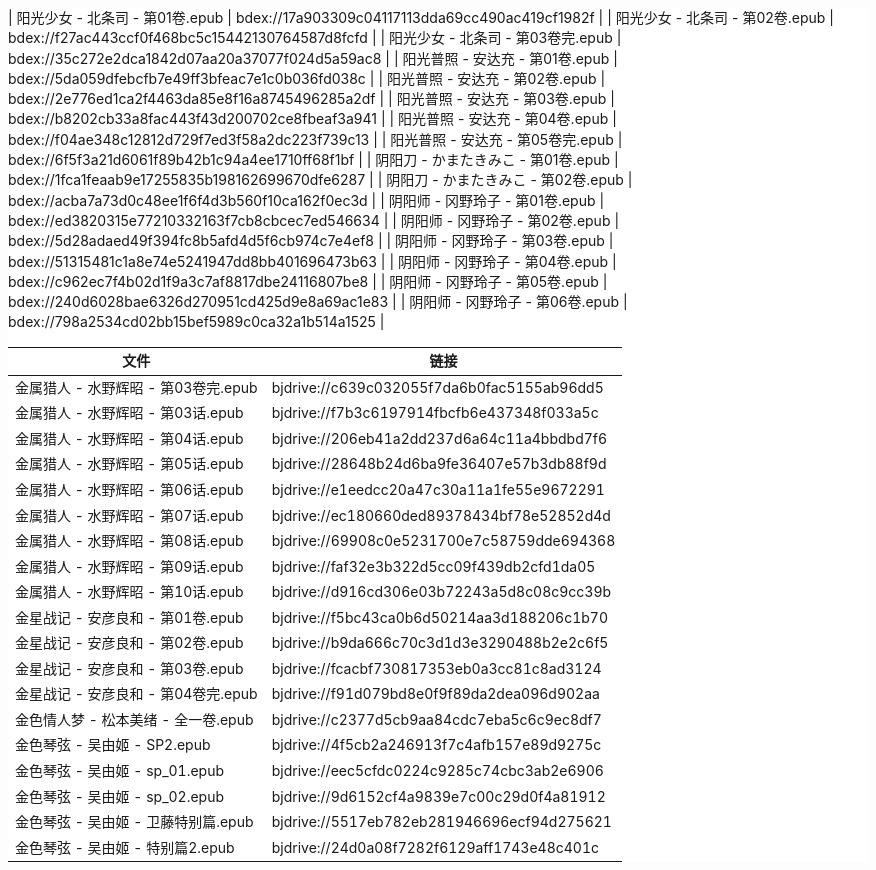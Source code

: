 | 阳光少女 - 北条司 - 第01卷.epub | bdex://17a903309c04117113dda69cc490ac419cf1982f |
| 阳光少女 - 北条司 - 第02卷.epub | bdex://f27ac443ccf0f468bc5c15442130764587d8fcfd |
| 阳光少女 - 北条司 - 第03卷完.epub | bdex://35c272e2dca1842d07aa20a37077f024d5a59ac8 |
| 阳光普照 - 安达充 - 第01卷.epub | bdex://5da059dfebcfb7e49ff3bfeac7e1c0b036fd038c |
| 阳光普照 - 安达充 - 第02卷.epub | bdex://2e776ed1ca2f4463da85e8f16a8745496285a2df |
| 阳光普照 - 安达充 - 第03卷.epub | bdex://b8202cb33a8fac443f43d200702ce8fbeaf3a941 |
| 阳光普照 - 安达充 - 第04卷.epub | bdex://f04ae348c12812d729f7ed3f58a2dc223f739c13 |
| 阳光普照 - 安达充 - 第05卷完.epub | bdex://6f5f3a21d6061f89b42b1c94a4ee1710ff68f1bf |
| 阴阳刀 - かまたきみこ - 第01卷.epub | bdex://1fca1feaab9e17255835b198162699670dfe6287 |
| 阴阳刀 - かまたきみこ - 第02卷.epub | bdex://acba7a73d0c48ee1f6f4d3b560f10ca162f0ec3d |
| 阴阳师 - 冈野玲子 - 第01卷.epub | bdex://ed3820315e77210332163f7cb8cbcec7ed546634 |
| 阴阳师 - 冈野玲子 - 第02卷.epub | bdex://5d28adaed49f394fc8b5afd4d5f6cb974c7e4ef8 |
| 阴阳师 - 冈野玲子 - 第03卷.epub | bdex://51315481c1a8e74e5241947dd8bb401696473b63 |
| 阴阳师 - 冈野玲子 - 第04卷.epub | bdex://c962ec7f4b02d1f9a3c7af8817dbe24116807be8 |
| 阴阳师 - 冈野玲子 - 第05卷.epub | bdex://240d6028bae6326d270951cd425d9e8a69ac1e83 |
| 阴阳师 - 冈野玲子 - 第06卷.epub | bdex://798a2534cd02bb15bef5989c0ca32a1b514a1525 |



| 文件 | 链接 |
| --- | --- |
| 金属猎人 - 水野辉昭 - 第03卷完.epub | bjdrive://c639c032055f7da6b0fac5155ab96dd5 |
| 金属猎人 - 水野辉昭 - 第03话.epub | bjdrive://f7b3c6197914fbcfb6e437348f033a5c |
| 金属猎人 - 水野辉昭 - 第04话.epub | bjdrive://206eb41a2dd237d6a64c11a4bbdbd7f6 |
| 金属猎人 - 水野辉昭 - 第05话.epub | bjdrive://28648b24d6ba9fe36407e57b3db88f9d |
| 金属猎人 - 水野辉昭 - 第06话.epub | bjdrive://e1eedcc20a47c30a11a1fe55e9672291 |
| 金属猎人 - 水野辉昭 - 第07话.epub | bjdrive://ec180660ded89378434bf78e52852d4d |
| 金属猎人 - 水野辉昭 - 第08话.epub | bjdrive://69908c0e5231700e7c58759dde694368 |
| 金属猎人 - 水野辉昭 - 第09话.epub | bjdrive://faf32e3b322d5cc09f439db2cfd1da05 |
| 金属猎人 - 水野辉昭 - 第10话.epub | bjdrive://d916cd306e03b72243a5d8c08c9cc39b |
| 金星战记 - 安彦良和 - 第01卷.epub | bjdrive://f5bc43ca0b6d50214aa3d188206c1b70 |
| 金星战记 - 安彦良和 - 第02卷.epub | bjdrive://b9da666c70c3d1d3e3290488b2e2c6f5 |
| 金星战记 - 安彦良和 - 第03卷.epub | bjdrive://fcacbf730817353eb0a3cc81c8ad3124 |
| 金星战记 - 安彦良和 - 第04卷完.epub | bjdrive://f91d079bd8e0f9f89da2dea096d902aa |
| 金色情人梦 - 松本美绪 - 全一卷.epub | bjdrive://c2377d5cb9aa84cdc7eba5c6c9ec8df7 |
| 金色琴弦 - 吴由姬 - SP2.epub | bjdrive://4f5cb2a246913f7c4afb157e89d9275c |
| 金色琴弦 - 吴由姬 - sp_01.epub | bjdrive://eec5cfdc0224c9285c74cbc3ab2e6906 |
| 金色琴弦 - 吴由姬 - sp_02.epub | bjdrive://9d6152cf4a9839e7c00c29d0f4a81912 |
| 金色琴弦 - 吴由姬 - 卫藤特别篇.epub | bjdrive://5517eb782eb281946696ecf94d275621 |
| 金色琴弦 - 吴由姬 - 特别篇2.epub | bjdrive://24d0a08f7282f6129aff1743e48c401c |